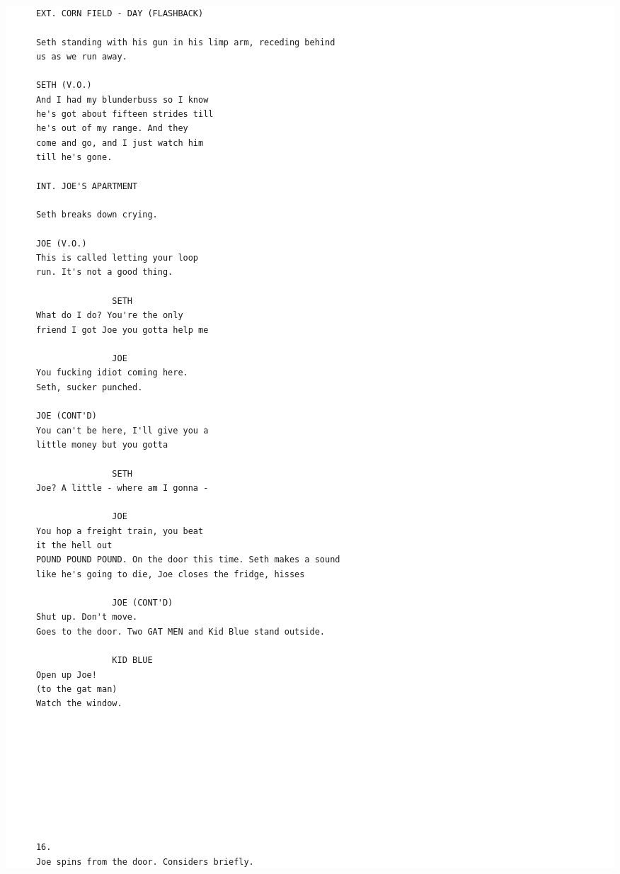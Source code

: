           EXT. CORN FIELD - DAY (FLASHBACK)

          Seth standing with his gun in his limp arm, receding behind
          us as we run away.

          SETH (V.O.)
          And I had my blunderbuss so I know
          he's got about fifteen strides till
          he's out of my range. And they
          come and go, and I just watch him
          till he's gone.

          INT. JOE'S APARTMENT

          Seth breaks down crying.

          JOE (V.O.)
          This is called letting your loop
          run. It's not a good thing.

                         SETH
          What do I do? You're the only
          friend I got Joe you gotta help me

                         JOE
          You fucking idiot coming here.
          Seth, sucker punched.

          JOE (CONT'D)
          You can't be here, I'll give you a
          little money but you gotta

                         SETH
          Joe? A little - where am I gonna -

                         JOE
          You hop a freight train, you beat
          it the hell out
          POUND POUND POUND. On the door this time. Seth makes a sound
          like he's going to die, Joe closes the fridge, hisses

                         JOE (CONT'D)
          Shut up. Don't move.
          Goes to the door. Two GAT MEN and Kid Blue stand outside.

                         KID BLUE
          Open up Joe!
          (to the gat man)
          Watch the window.

                         

                         

                         

                         

          16.
          Joe spins from the door. Considers briefly.
